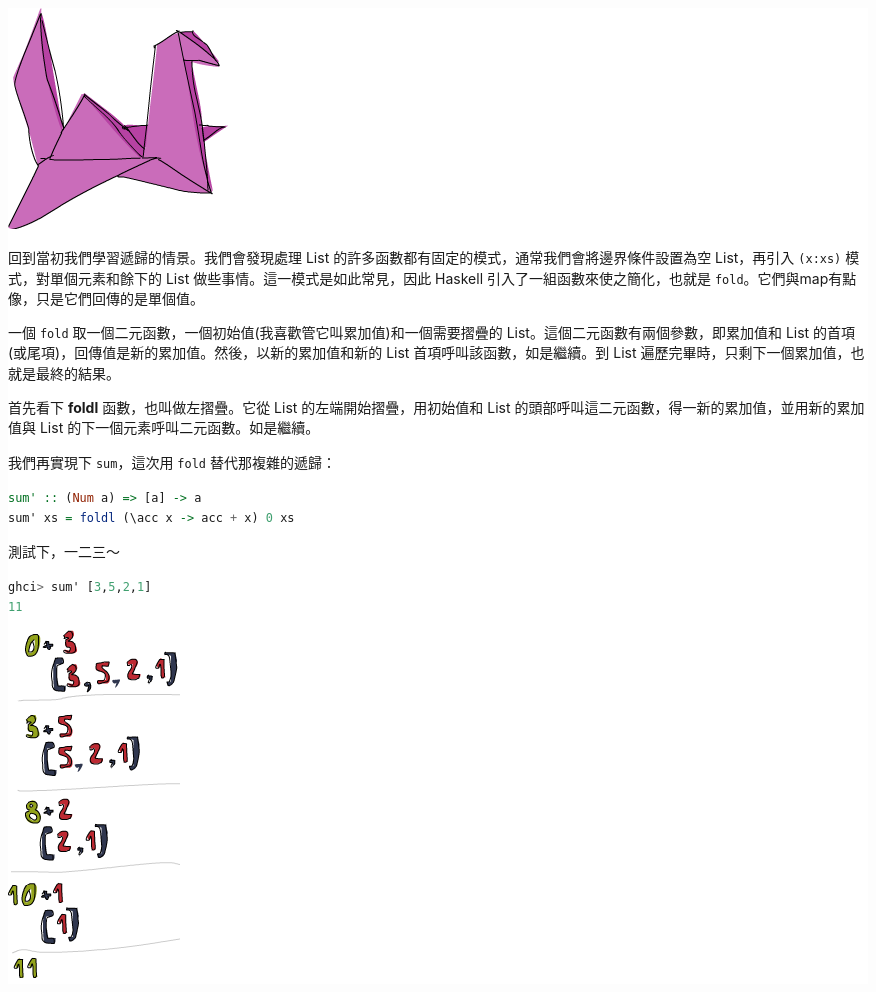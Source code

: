 ![](img/origami.png)

回到當初我們學習遞歸的情景。我們會發現處理 List 的許多函數都有固定的模式，通常我們會將邊界條件設置為空 List，再引入 `(x:xs)` 模式，對單個元素和餘下的 List 做些事情。這一模式是如此常見，因此 Haskell 引入了一組函數來使之簡化，也就是 `fold`。它們與map有點像，只是它們回傳的是單個值。

一個 `fold` 取一個二元函數，一個初始值\(我喜歡管它叫累加值\)和一個需要摺疊的 List。這個二元函數有兩個參數，即累加值和 List 的首項\(或尾項\)，回傳值是新的累加值。然後，以新的累加值和新的 List 首項呼叫該函數，如是繼續。到 List 遍歷完畢時，只剩下一個累加值，也就是最終的結果。

首先看下 **foldl** 函數，也叫做左摺疊。它從 List 的左端開始摺疊，用初始值和 List 的頭部呼叫這二元函數，得一新的累加值，並用新的累加值與 List 的下一個元素呼叫二元函數。如是繼續。

我們再實現下 `sum`，這次用 `fold` 替代那複雜的遞歸：

```haskell
sum' :: (Num a) => [a] -> a  
sum' xs = foldl (\acc x -> acc + x) 0 xs
```

測試下，一二三～

```haskell
ghci> sum' [3,5,2,1]  
11
```

![](img/foldl.png)
